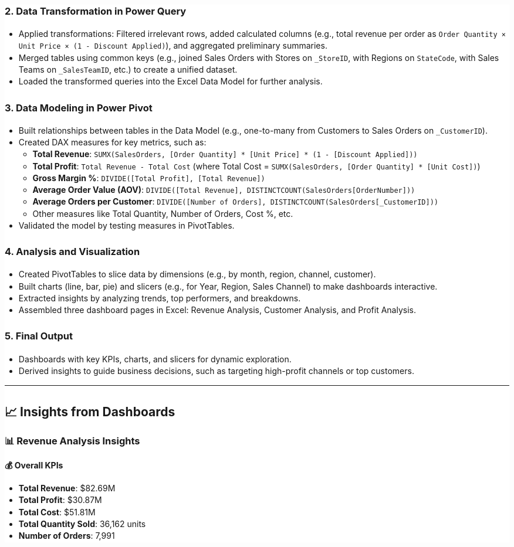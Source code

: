 ### 2. Data Transformation in Power Query
- Applied transformations: Filtered irrelevant rows, added calculated columns (e.g., total revenue per order as `Order Quantity × Unit Price × (1 - Discount Applied)`), and aggregated preliminary summaries.
- Merged tables using common keys (e.g., joined Sales Orders with Stores on `_StoreID`, with Regions on `StateCode`, with Sales Teams on `_SalesTeamID`, etc.) to create a unified dataset.
- Loaded the transformed queries into the Excel Data Model for further analysis.

### 3. Data Modeling in Power Pivot
- Built relationships between tables in the Data Model (e.g., one-to-many from Customers to Sales Orders on `_CustomerID`).
- Created DAX measures for key metrics, such as:
  - **Total Revenue**: `SUMX(SalesOrders, [Order Quantity] * [Unit Price] * (1 - [Discount Applied]))`
  - **Total Profit**: `Total Revenue - Total Cost` (where Total Cost = `SUMX(SalesOrders, [Order Quantity] * [Unit Cost])`)
  - **Gross Margin %**: `DIVIDE([Total Profit], [Total Revenue])`
  - **Average Order Value (AOV)**: `DIVIDE([Total Revenue], DISTINCTCOUNT(SalesOrders[OrderNumber]))`
  - **Average Orders per Customer**: `DIVIDE([Number of Orders], DISTINCTCOUNT(SalesOrders[_CustomerID]))`
  - Other measures like Total Quantity, Number of Orders, Cost %, etc.
- Validated the model by testing measures in PivotTables.

### 4. Analysis and Visualization
- Created PivotTables to slice data by dimensions (e.g., by month, region, channel, customer).
- Built charts (line, bar, pie) and slicers (e.g., for Year, Region, Sales Channel) to make dashboards interactive.
- Extracted insights by analyzing trends, top performers, and breakdowns.
- Assembled three dashboard pages in Excel: Revenue Analysis, Customer Analysis, and Profit Analysis.

### 5. Final Output
- Dashboards with key KPIs, charts, and slicers for dynamic exploration.
- Derived insights to guide business decisions, such as targeting high-profit channels or top customers.

---

## 📈 Insights from Dashboards

### 📊 Revenue Analysis Insights

#### 💰 Overall KPIs
- **Total Revenue**: $82.69M
- **Total Profit**: $30.87M
- **Total Cost**: $51.81M
- **Total Quantity Sold**: 36,162 units
- **Number of Orders**: 7,991

